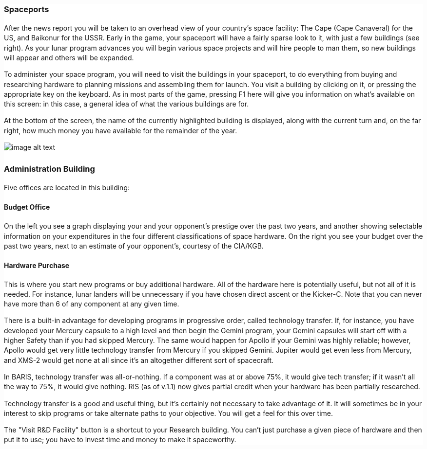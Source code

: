 ### Spaceports

After the news report you will be taken to an overhead view of your country’s space facility: The Cape (Cape Canaveral) for the US, and Baikonur for the USSR.  Early in the game, your spaceport will have a fairly sparse look to it, with just a few buildings (see right).  As your lunar program advances you will begin various space projects and will hire people to man them, so new buildings will appear and others will be expanded.

To administer your space program, you will need to visit the buildings in your spaceport, to do everything from buying and researching hardware to planning missions and assembling them for launch.  You visit a building by clicking on it, or pressing the appropriate key on the keyboard.  As in most parts of the game, pressing F1 here will give you information on what’s available on this screen: in this case, a general idea of what the various buildings are for.

At the bottom of the screen, the name of the currently highlighted building is displayed, along with the current turn and, on the far right, how much money you have available for the remainder of the year.

![image alt text](image_3.png)

### Administration Building

Five offices are located in this building:

#### Budget Office

On the left you see a graph displaying your and your opponent’s prestige over the past two years, and another showing selectable information on your expenditures in the four different classifications of space hardware.  On the right you see your budget over the past two years, next to an estimate of your opponent’s, courtesy of the CIA/KGB.

#### Hardware Purchase

This is where you start new programs or buy additional hardware.  All of the hardware here is potentially useful, but not all of it is needed.  For instance, lunar landers will be unnecessary if you have chosen direct ascent or the Kicker-C.  Note that you can never have more than 6 of any component at any given time.

There is a built-in advantage for developing programs in progressive order, called technology transfer.  If, for instance, you have developed your Mercury capsule to a high level and then begin the Gemini program, your Gemini capsules will start off with a higher Safety than if you had skipped Mercury.  The same would happen for Apollo if your Gemini was highly reliable; however, Apollo would get very little technology transfer from Mercury if you skipped Gemini.  Jupiter would get even less from Mercury, and XMS-2 would get none at all since it’s an altogether different sort of spacecraft.

In BARIS, technology transfer was all-or-nothing.  If a component was at or above 75%, it would give tech transfer; if it wasn’t all the way to 75%, it would give nothing.  RIS (as of v.1.1) now gives partial credit when your hardware has been partially researched.

Technology transfer is a good and useful thing, but it’s certainly not necessary to take advantage of it.  It will sometimes be in your interest to skip programs or take alternate paths to your objective.  You will get a feel for this over time.

The "Visit  R&D Facility" button is a shortcut to your Research building.  You can’t just purchase a given piece of hardware and then put it to use; you have to invest time and money to make it spaceworthy.
